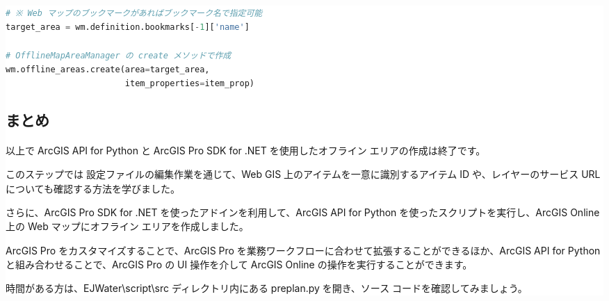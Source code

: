 ```python
# ※ Web マップのブックマークがあればブックマーク名で指定可能
target_area = wm.definition.bookmarks[-1]['name']

# OfflineMapAreaManager の create メソッドで作成
wm.offline_areas.create(area=target_area,
                        item_properties=item_prop)
```

## まとめ
以上で ArcGIS API for Python と ArcGIS Pro SDK for .NET を使用したオフライン エリアの作成は終了です。

このステップでは 設定ファイルの編集作業を通じて、Web GIS 上のアイテムを一意に識別するアイテム ID や、レイヤーのサービス URL についても確認する方法を学びました。

さらに、ArcGIS Pro SDK for .NET を使ったアドインを利用して、ArcGIS API for Python を使ったスクリプトを実行し、ArcGIS Online 上の Web マップにオフライン エリアを作成しました。

ArcGIS Pro をカスタマイズすることで、ArcGIS Pro を業務ワークフローに合わせて拡張することができるほか、ArcGIS API for Python と組み合わせることで、ArcGIS Pro の UI 操作を介して ArcGIS Online の操作を実行することができます。

時間がある方は、EJWater\script\src ディレクトリ内にある preplan.py を開き、ソース コードを確認してみましょう。
